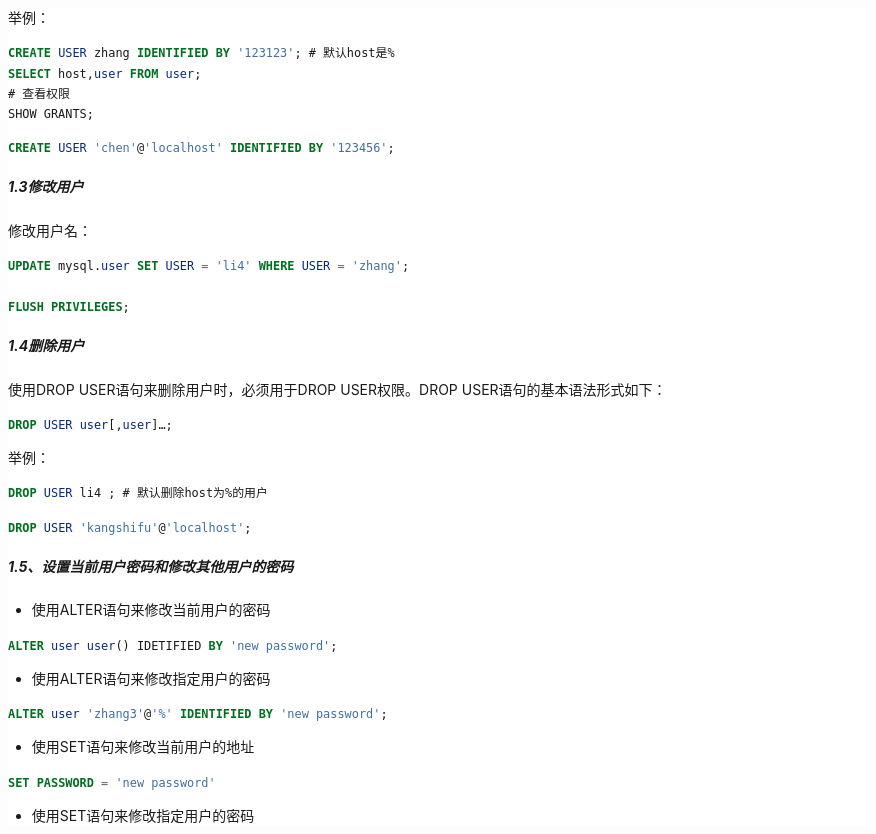 举例：

```sql
CREATE USER zhang IDENTIFIED BY '123123'; # 默认host是%
SELECT host,user FROM user;
# 查看权限
SHOW GRANTS;
```

```sql
CREATE USER 'chen'@'localhost' IDENTIFIED BY '123456';
```

##### 1.3修改用户

修改用户名：

```sql
UPDATE mysql.user SET USER = 'li4' WHERE USER = 'zhang';

FLUSH PRIVILEGES;
```

##### 1.4删除用户

使用DROP USER语句来删除用户时，必须用于DROP USER权限。DROP USER语句的基本语法形式如下：

```sql
DROP USER user[,user]…;
```

举例：

```sql
DROP USER li4 ; # 默认删除host为%的用户
```

```sql
DROP USER 'kangshifu'@'localhost';
```

##### 1.5、设置当前用户密码和修改其他用户的密码

- 使用ALTER语句来修改当前用户的密码

```sql
ALTER user user() IDETIFIED BY 'new password';
```

- 使用ALTER语句来修改指定用户的密码

```sql
ALTER user 'zhang3'@'%' IDENTIFIED BY 'new password';
```

- 使用SET语句来修改当前用户的地址

```sql
SET PASSWORD = 'new password'
```

- 使用SET语句来修改指定用户的密码
